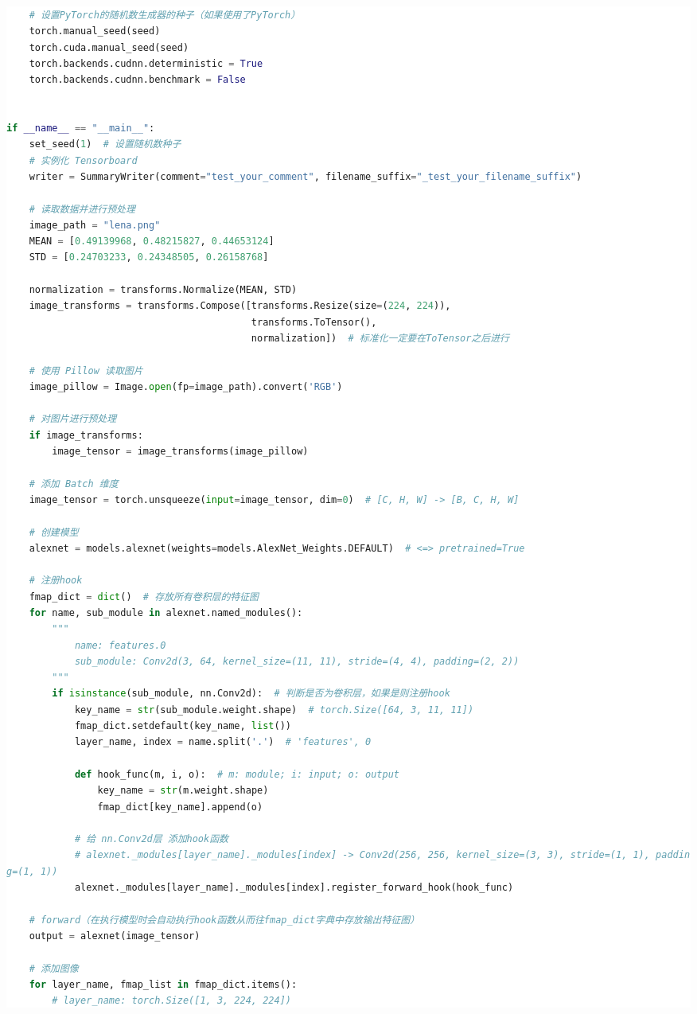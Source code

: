 ```python
    # 设置PyTorch的随机数生成器的种子（如果使用了PyTorch）
    torch.manual_seed(seed)
    torch.cuda.manual_seed(seed)
    torch.backends.cudnn.deterministic = True
    torch.backends.cudnn.benchmark = False


if __name__ == "__main__":
    set_seed(1)  # 设置随机数种子
    # 实例化 Tensorboard
    writer = SummaryWriter(comment="test_your_comment", filename_suffix="_test_your_filename_suffix")

    # 读取数据并进行预处理
    image_path = "lena.png"
    MEAN = [0.49139968, 0.48215827, 0.44653124]
    STD = [0.24703233, 0.24348505, 0.26158768]

    normalization = transforms.Normalize(MEAN, STD)
    image_transforms = transforms.Compose([transforms.Resize(size=(224, 224)),
                                           transforms.ToTensor(),
                                           normalization])  # 标准化一定要在ToTensor之后进行

    # 使用 Pillow 读取图片
    image_pillow = Image.open(fp=image_path).convert('RGB')

    # 对图片进行预处理
    if image_transforms:
        image_tensor = image_transforms(image_pillow)

    # 添加 Batch 维度
    image_tensor = torch.unsqueeze(input=image_tensor, dim=0)  # [C, H, W] -> [B, C, H, W]

    # 创建模型
    alexnet = models.alexnet(weights=models.AlexNet_Weights.DEFAULT)  # <=> pretrained=True

    # 注册hook
    fmap_dict = dict()  # 存放所有卷积层的特征图
    for name, sub_module in alexnet.named_modules():
        """
            name: features.0
            sub_module: Conv2d(3, 64, kernel_size=(11, 11), stride=(4, 4), padding=(2, 2))
        """
        if isinstance(sub_module, nn.Conv2d):  # 判断是否为卷积层，如果是则注册hook
            key_name = str(sub_module.weight.shape)  # torch.Size([64, 3, 11, 11])
            fmap_dict.setdefault(key_name, list())
            layer_name, index = name.split('.')  # 'features', 0

            def hook_func(m, i, o):  # m: module; i: input; o: output
                key_name = str(m.weight.shape)
                fmap_dict[key_name].append(o)

            # 给 nn.Conv2d层 添加hook函数
            # alexnet._modules[layer_name]._modules[index] -> Conv2d(256, 256, kernel_size=(3, 3), stride=(1, 1), padding=(1, 1))
            alexnet._modules[layer_name]._modules[index].register_forward_hook(hook_func)

    # forward（在执行模型时会自动执行hook函数从而往fmap_dict字典中存放输出特征图）
    output = alexnet(image_tensor)

    # 添加图像
    for layer_name, fmap_list in fmap_dict.items():
        # layer_name: torch.Size([1, 3, 224, 224])
```